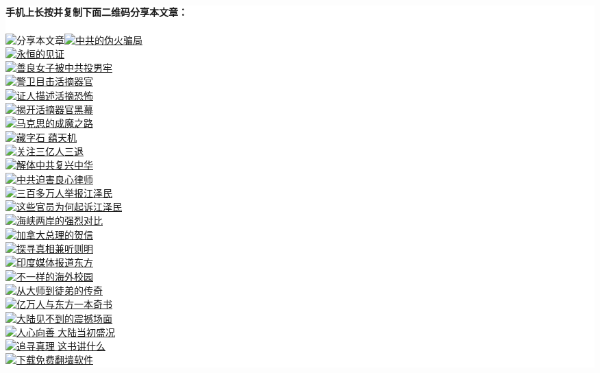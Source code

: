 <strong>手机上长按并复制下面二维码分享本文章：</strong><br><br><img src="https://chart.apis.google.com/chart?cht=qr&chs=240x240&choe=UTF-8&chld=M|2&chl=https://github.com/19920513/djy/blob/master/gb/21/6/13/n13018888.md%231" title="分享本文章"></td><td VALIGN=TOP><a href="https://github.com/19920513/djy/blob/master/gb/16/1/21/n4622075.md?dfh#1" target="_blank"><img src="https://raw.githubusercontent.com/19920513/djy/master/gb/300/wei-f1.jpg" title="中共的伪火骗局"  alt="中共的伪火骗局"></a><br><a href="https://github.com/19920513/www/blob/master/README.md?dfh#9" target="_blank"><img src="https://raw.githubusercontent.com/19920513/djy/master/gb/300/yong-h.jpg" title="永恒的见证"  alt="永恒的见证"></a><br><a href="https://github.com/19920513/djy/blob/master/gb/13/9/29/n3974789.md?dfh#1" target="_blank"><img src="https://raw.githubusercontent.com/19920513/djy/master/gb/300/shang-lnz.jpg" title="善良女子被中共投男牢"  alt="善良女子被中共投男牢"></a><br><a href="https://github.com/19920513/djy/blob/master/gb/16/3/16/n4663449.md?dfh#1" target="_blank"><img src="https://raw.githubusercontent.com/19920513/djy/master/gb/300/huo-z3.jpg" title="警卫目击活摘器官"  alt="警卫目击活摘器官"></a><br><a href="https://github.com/19920513/djy/blob/master/gb/16/8/7/n8177641.md?dfh#1" target="_blank"><img src="https://raw.githubusercontent.com/19920513/djy/master/gb/300/huo-z4.jpg" title="证人描述活摘恐怖"  alt="证人描述活摘恐怖"></a><br><a href="https://github.com/19920513/djy/blob/master/gb/10/4/19/n2881569.md?dfh#1" target="_blank"><img src="https://raw.githubusercontent.com/19920513/djy/master/gb/300/huo-z1.jpg" title="揭开活摘器官黑幕"  alt="揭开活摘器官黑幕"></a><br><a href="https://github.com/19920513/djy/blob/master/gb/10/11/7/n3077476.md?dfh#1" target="_blank"><img src="https://raw.githubusercontent.com/19920513/djy/master/gb/300/ma-ks.jpg" title="马克思的成魔之路"  alt="马克思的成魔之路"></a><br><a href="https://github.com/19920513/djy/blob/master/gb/14/6/9/n4173977.md?dfh#1" target="_blank"><img src="https://raw.githubusercontent.com/19920513/djy/master/gb/300/chang-zs.jpg" title="藏字石 蕴天机"  alt="藏字石 蕴天机"></a><br><a href="https://github.com/19920513/djy/blob/master/gb/18/5/10/n10381511.md?dfh#1" target="_blank"><img src="https://raw.githubusercontent.com/19920513/djy/master/gb/300/st1.jpg" title="关注三亿人三退"  alt="关注三亿人三退"></a><br><a href="https://github.com/19920513/djy/blob/master/gb/18/3/21/n10237682.md?dfh#1" target="_blank"><img src="https://raw.githubusercontent.com/19920513/djy/master/gb/300/jie-t.jpg" title="解体中共复兴中华"  alt="解体中共复兴中华"></a><br><a href="https://github.com/19920513/djy/blob/master/gb/9/2/9/n2422991.md?dfh#1" target="_blank"><img src="https://raw.githubusercontent.com/19920513/djy/master/gb/300/gao-zs.jpg" title="中共迫害良心律师"  alt="中共迫害良心律师"></a><br><a href="https://github.com/19920513/djy/blob/master/gb/18/12/9/n10900044.md?dfh#1" target="_blank"><img src="https://raw.githubusercontent.com/19920513/djy/master/gb/300/sj1.jpg" title="三百多万人举报江泽民"  alt="三百多万人举报江泽民"></a><br><a href="https://github.com/19920513/djy/blob/master/gb/18/8/28/n10672014.md?dfh#1" target="_blank"><img src="https://raw.githubusercontent.com/19920513/djy/master/gb/300/sj2.jpg" title="这些官员为何起诉江泽民"  alt="这些官员为何起诉江泽民"></a><br><a href="https://github.com/19920513/djy/blob/master/gb/8/12/18/n2367165.md?dfh#1" target="_blank"><img src="https://raw.githubusercontent.com/19920513/djy/master/gb/300/liangan.jpg" title="海峡两岸的强烈对比"  alt="海峡两岸的强烈对比"></a><br><a href="https://github.com/19920513/djy/blob/master/gb/15/12/10/n4593139.md?dfh#1" target="_blank"><img src="https://raw.githubusercontent.com/19920513/djy/master/gb/300/jia-ndzl.jpg" title="加拿大总理的贺信"  alt="加拿大总理的贺信"></a><br><a href="https://github.com/19920513/djy/blob/master/gb/11/6/17/n3289382.md?dfh#1" target="_blank"><img src="https://raw.githubusercontent.com/19920513/djy/master/gb/300/xiao-wd.jpg" title="探寻真相兼听则明"  alt="探寻真相兼听则明"></a><br><a href="https://github.com/19920513/djy/blob/master/gb/18/10/27/n10812623.md?dfh#1" target="_blank"><img src="https://raw.githubusercontent.com/19920513/djy/master/gb/300/yindu.jpg" title="印度媒体报道东方"  alt="印度媒体报道东方"></a><br><a href="https://github.com/19920513/djy/blob/master/gb/18/6/9/n10469652.md?dfh#1" target="_blank"><img src="https://raw.githubusercontent.com/19920513/djy/master/gb/300/xie-j.jpg" title="不一样的海外校园"  alt="不一样的海外校园"></a><br><a href="https://github.com/19920513/djy/blob/master/gb/7/4/5/n1669415.md?dfh#1" target="_blank"><img src="https://raw.githubusercontent.com/19920513/djy/master/gb/300/li-up.jpg" title="从大师到徒弟的传奇"  alt="从大师到徒弟的传奇"></a><br><a href="https://github.com/19920513/djy/blob/master/gb/17/5/26/n9191512.md?dfh#1" target="_blank"><img src="https://raw.githubusercontent.com/19920513/djy/master/gb/300/zfl2.jpg" title="亿万人与东方一本奇书"  alt="亿万人与东方一本奇书"></a><br><a href="https://github.com/19920513/djy/blob/master/gb/13/11/27/n4020290.md?dfh#1" target="_blank"><img src="https://raw.githubusercontent.com/19920513/djy/master/gb/300/zhen-h.jpg" title="大陆见不到的震撼场面"  alt="大陆见不到的震撼场面"></a><br><a href="https://github.com/19920513/djy/blob/master/gb/15/7/17/n4482910.md?dfh#1" target="_blank"><img src="https://raw.githubusercontent.com/19920513/djy/master/gb/300/dalu-sk.jpg" title="人心向善 大陆当初盛况"  alt="人心向善 大陆当初盛况"></a><br><a href="https://github.com/19920513/djy/blob/master/gb/19/1/5/n10955468.md?dfh#1" target="_blank"><img src="https://raw.githubusercontent.com/19920513/djy/master/gb/300/zfl1.jpg" title="追寻真理 这书讲什么"  alt="追寻真理 这书讲什么"></a><br><a href="https://github.com/19920513/www/blob/master/README.md?dfh#1" target="_blank"><img src="https://raw.githubusercontent.com/19920513/djy/master/gb/300/fq1.jpg" title="下载免费翻墙软件"  alt="下载免费翻墙软件"></a><br></td></tr></table>
